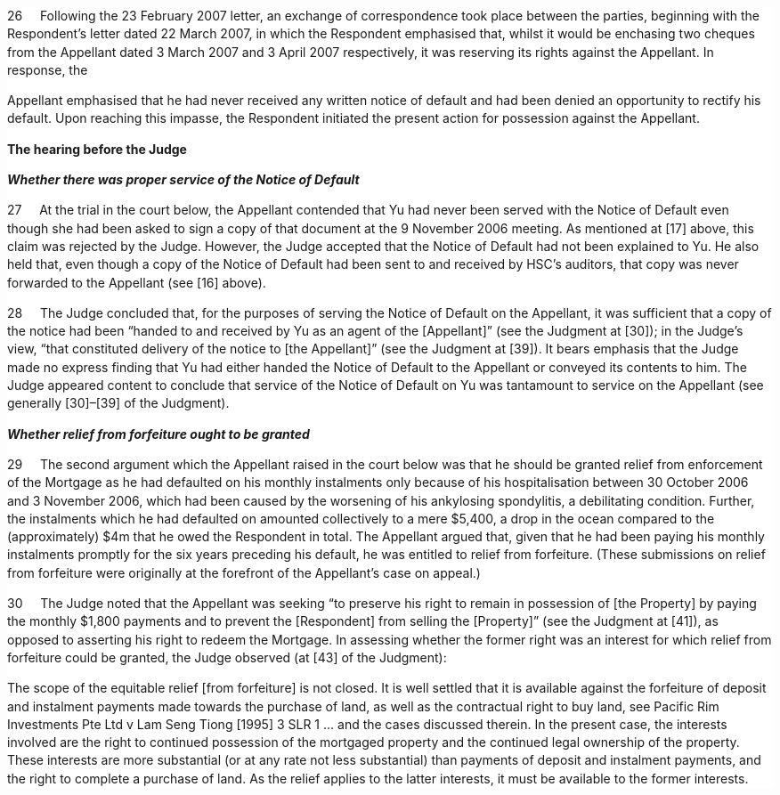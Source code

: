 26     Following the 23 February 2007 letter, an exchange of correspondence took place between the parties, beginning with the Respondent’s letter dated 22 March 2007, in which the Respondent emphasised that, whilst it would be enchasing two cheques from the Appellant dated 3 March 2007 and 3 April 2007 respectively, it was reserving its rights against the Appellant. In response, the 


Appellant emphasised that he had never received any written notice of default and had been denied an opportunity to rectify his default. Upon reaching this impasse, the Respondent initiated the present action for possession against the Appellant. 

**The hearing before the Judge** 

**_Whether there was proper service of the Notice of Default_** 

27     At the trial in the court below, the Appellant contended that Yu had never been served with the Notice of Default even though she had been asked to sign a copy of that document at the 9 November 2006 meeting. As mentioned at [17] above, this claim was rejected by the Judge. However, the Judge accepted that the Notice of Default had not been explained to Yu. He also held that, even though a copy of the Notice of Default had been sent to and received by HSC’s auditors, that copy was never forwarded to the Appellant (see [16] above). 

28     The Judge concluded that, for the purposes of serving the Notice of Default on the Appellant, it was sufficient that a copy of the notice had been “handed to and received by Yu as an agent of the [Appellant]” (see the Judgment at [30]); in the Judge’s view, “that constituted delivery of the notice to [the Appellant]” (see the Judgment at [39]). It bears emphasis that the Judge made no express finding that Yu had either handed the Notice of Default to the Appellant or conveyed its contents to him. The Judge appeared content to conclude that service of the Notice of Default on Yu was tantamount to service on the Appellant (see generally [30]–[39] of the Judgment). 

**_Whether relief from forfeiture ought to be granted_** 

29     The second argument which the Appellant raised in the court below was that he should be granted relief from enforcement of the Mortgage as he had defaulted on his monthly instalments only because of his hospitalisation between 30 October 2006 and 3 November 2006, which had been caused by the worsening of his ankylosing spondylitis, a debilitating condition. Further, the instalments which he had defaulted on amounted collectively to a mere $5,400, a drop in the ocean compared to the (approximately) $4m that he owed the Respondent in total. The Appellant argued that, given that he had been paying his monthly instalments promptly for the six years preceding his default, he was entitled to relief from forfeiture. (These submissions on relief from forfeiture were originally at the forefront of the Appellant’s case on appeal.) 

30     The Judge noted that the Appellant was seeking “to preserve his right to remain in possession of [the Property] by paying the monthly $1,800 payments and to prevent the [Respondent] from selling the [Property]” (see the Judgment at [41]), as opposed to asserting his right to redeem the Mortgage. In assessing whether the former right was an interest for which relief from forfeiture could be granted, the Judge observed (at [43] of the Judgment): 

 The scope of the equitable relief [from forfeiture] is not closed. It is well settled that it is available against the forfeiture of deposit and instalment payments made towards the purchase of land, as well as the contractual right to buy land, see Pacific Rim Investments Pte Ltd v Lam Seng Tiong <span class="citation">[1995] 3 SLR 1</span> ... and the cases discussed therein. In the present case, the interests involved are the right to continued possession of the mortgaged property and the continued legal ownership of the property. These interests are more substantial (or at any rate not less substantial) than payments of deposit and instalment payments, and the right to complete a purchase of land. As the relief applies to the latter interests, it must be available to the former interests. 
